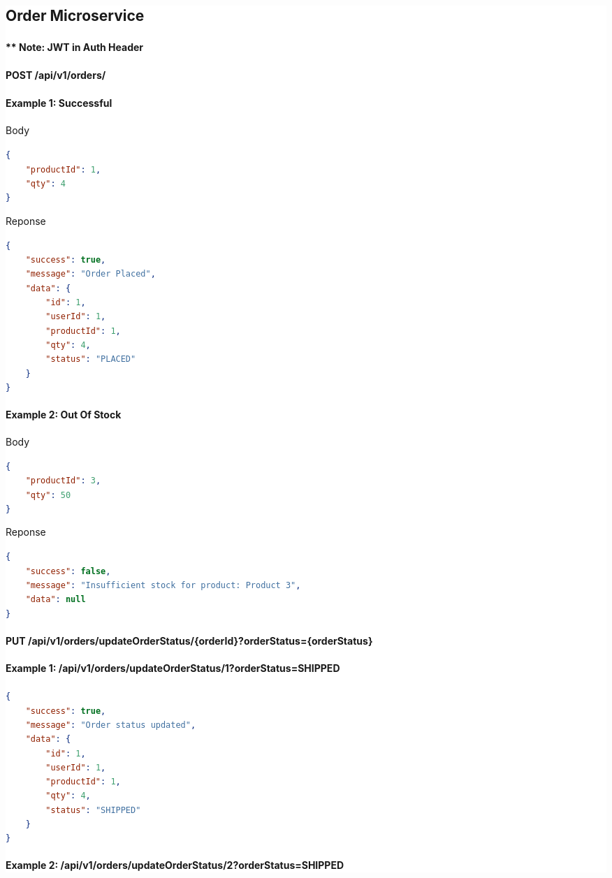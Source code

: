 

## Order Microservice
#### ** Note: JWT in Auth Header
#### POST /api/v1/orders/
#### Example 1: Successful
Body
```json
{
    "productId": 1,
    "qty": 4
}
```
Reponse
```json
{
    "success": true,
    "message": "Order Placed",
    "data": {
        "id": 1,
        "userId": 1,
        "productId": 1,
        "qty": 4,
        "status": "PLACED"
    }
}
```
#### Example 2: Out Of Stock
Body
```json
{
    "productId": 3,
    "qty": 50
}
```
Reponse
```json
{
    "success": false,
    "message": "Insufficient stock for product: Product 3",
    "data": null
}
```

#### PUT /api/v1/orders/updateOrderStatus/{orderId}?orderStatus={orderStatus}
#### Example 1: /api/v1/orders/updateOrderStatus/1?orderStatus=SHIPPED
```json
{
    "success": true,
    "message": "Order status updated",
    "data": {
        "id": 1,
        "userId": 1,
        "productId": 1,
        "qty": 4,
        "status": "SHIPPED"
    }
}
```
#### Example 2: /api/v1/orders/updateOrderStatus/2?orderStatus=SHIPPED
